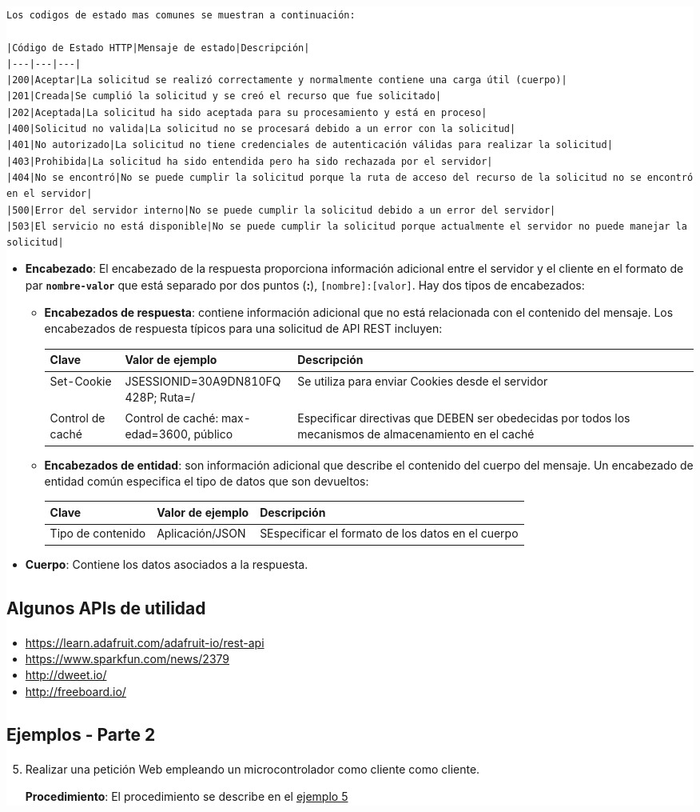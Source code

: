     Los codigos de estado mas comunes se muestran a continuación:

    |Código de Estado HTTP|Mensaje de estado|Descripción|
    |---|---|---|
    |200|Aceptar|La solicitud se realizó correctamente y normalmente contiene una carga útil (cuerpo)|
    |201|Creada|Se cumplió la solicitud y se creó el recurso que fue solicitado|
    |202|Aceptada|La solicitud ha sido aceptada para su procesamiento y está en proceso|
    |400|Solicitud no valida|La solicitud no se procesará debido a un error con la solicitud|
    |401|No autorizado|La solicitud no tiene credenciales de autenticación válidas para realizar la solicitud|
    |403|Prohibida|La solicitud ha sido entendida pero ha sido rechazada por el servidor|
    |404|No se encontró|No se puede cumplir la solicitud porque la ruta de acceso del recurso de la solicitud no se encontró en el servidor|
    |500|Error del servidor interno|No se puede cumplir la solicitud debido a un error del servidor|
    |503|El servicio no está disponible|No se puede cumplir la solicitud porque actualmente el servidor no puede manejar la solicitud|

* **Encabezado**: El encabezado de la respuesta proporciona información adicional entre el servidor y el cliente en el formato de par **```nombre-valor```** que está separado por dos puntos (**:**), ```[nombre]:[valor]```. Hay dos tipos de encabezados: 
   * **Encabezados de respuesta**: contiene información adicional que no está relacionada con el contenido del mensaje. Los encabezados de respuesta típicos para una solicitud de API REST incluyen:
    
     |Clave|Valor de ejemplo|Descripción|
     |---|---|---|
     |Set-Cookie|JSESSIONID=30A9DN810FQ428P; Ruta=/|Se utiliza para enviar Cookies desde el servidor|
     |Control de caché|Control de caché: max-edad=3600, público|Especificar directivas que DEBEN ser obedecidas por todos los mecanismos de almacenamiento en el caché|

   * **Encabezados de entidad**: son información adicional que describe el contenido del cuerpo del mensaje. Un encabezado de entidad común especifica el tipo de datos que son devueltos:

     |Clave|Valor de ejemplo|Descripción|
     |---|---|---|
     |Tipo de contenido|Aplicación/JSON|SEspecificar el formato de los datos en el cuerpo|
    
* **Cuerpo**: Contiene los datos asociados a la respuesta.

## Algunos APIs de utilidad

* https://learn.adafruit.com/adafruit-io/rest-api
* https://www.sparkfun.com/news/2379
* http://dweet.io/
* http://freeboard.io/

## Ejemplos - Parte 2

5. Realizar una petición Web empleando un microcontrolador como cliente como cliente.
   
   **Procedimiento**: El procedimiento se describe en el [ejemplo 5](./ejemplo5/README.md)
